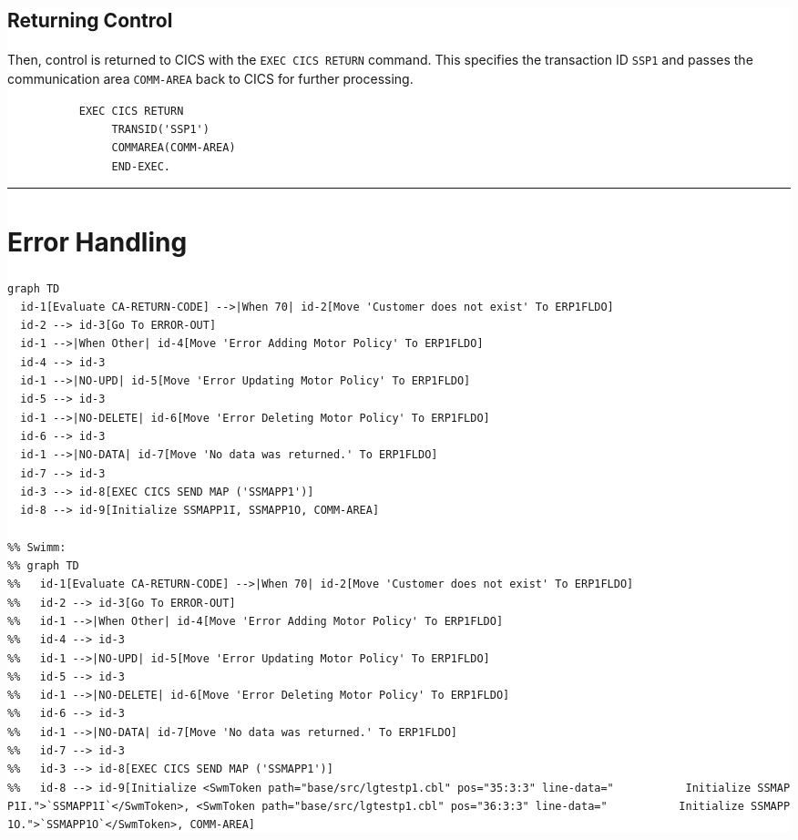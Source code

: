 ## Returning Control

Then, control is returned to CICS with the <SwmToken path="base/src/lgtestp1.cbl" pos="281:1:5" line-data="           EXEC CICS RETURN">`EXEC CICS RETURN`</SwmToken> command. This specifies the transaction ID <SwmToken path="base/src/lgtestp1.cbl" pos="282:4:4" line-data="                TRANSID(&#39;SSP1&#39;)">`SSP1`</SwmToken> and passes the communication area <SwmToken path="base/src/lgtestp1.cbl" pos="283:3:5" line-data="                COMMAREA(COMM-AREA)">`COMM-AREA`</SwmToken> back to CICS for further processing.

```cobol
           EXEC CICS RETURN
                TRANSID('SSP1')
                COMMAREA(COMM-AREA)
                END-EXEC.
```

---

</SwmSnippet>

# Error Handling

```mermaid
graph TD
  id-1[Evaluate CA-RETURN-CODE] -->|When 70| id-2[Move 'Customer does not exist' To ERP1FLDO]
  id-2 --> id-3[Go To ERROR-OUT]
  id-1 -->|When Other| id-4[Move 'Error Adding Motor Policy' To ERP1FLDO]
  id-4 --> id-3
  id-1 -->|NO-UPD| id-5[Move 'Error Updating Motor Policy' To ERP1FLDO]
  id-5 --> id-3
  id-1 -->|NO-DELETE| id-6[Move 'Error Deleting Motor Policy' To ERP1FLDO]
  id-6 --> id-3
  id-1 -->|NO-DATA| id-7[Move 'No data was returned.' To ERP1FLDO]
  id-7 --> id-3
  id-3 --> id-8[EXEC CICS SEND MAP ('SSMAPP1')]
  id-8 --> id-9[Initialize SSMAPP1I, SSMAPP1O, COMM-AREA]

%% Swimm:
%% graph TD
%%   id-1[Evaluate CA-RETURN-CODE] -->|When 70| id-2[Move 'Customer does not exist' To ERP1FLDO]
%%   id-2 --> id-3[Go To ERROR-OUT]
%%   id-1 -->|When Other| id-4[Move 'Error Adding Motor Policy' To ERP1FLDO]
%%   id-4 --> id-3
%%   id-1 -->|NO-UPD| id-5[Move 'Error Updating Motor Policy' To ERP1FLDO]
%%   id-5 --> id-3
%%   id-1 -->|NO-DELETE| id-6[Move 'Error Deleting Motor Policy' To ERP1FLDO]
%%   id-6 --> id-3
%%   id-1 -->|NO-DATA| id-7[Move 'No data was returned.' To ERP1FLDO]
%%   id-7 --> id-3
%%   id-3 --> id-8[EXEC CICS SEND MAP ('SSMAPP1')]
%%   id-8 --> id-9[Initialize <SwmToken path="base/src/lgtestp1.cbl" pos="35:3:3" line-data="           Initialize SSMAPP1I.">`SSMAPP1I`</SwmToken>, <SwmToken path="base/src/lgtestp1.cbl" pos="36:3:3" line-data="           Initialize SSMAPP1O.">`SSMAPP1O`</SwmToken>, COMM-AREA]
```
